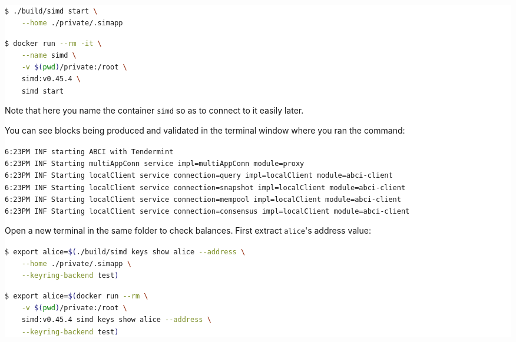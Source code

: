 <CodeGroupItem title="Local">

```sh
$ ./build/simd start \
    --home ./private/.simapp
```

</CodeGroupItem>

<CodeGroupItem title="Docker">

```sh
$ docker run --rm -it \
    --name simd \
    -v $(pwd)/private:/root \
    simd:v0.45.4 \
    simd start
```

Note that here you name the container `simd` so as to connect to it easily later. 

</CodeGroupItem>

</CodeGroup>

You can see blocks being produced and validated in the terminal window where you ran the command:

```txt
6:23PM INF starting ABCI with Tendermint
6:23PM INF Starting multiAppConn service impl=multiAppConn module=proxy
6:23PM INF Starting localClient service connection=query impl=localClient module=abci-client
6:23PM INF Starting localClient service connection=snapshot impl=localClient module=abci-client
6:23PM INF Starting localClient service connection=mempool impl=localClient module=abci-client
6:23PM INF Starting localClient service connection=consensus impl=localClient module=abci-client
```

Open a new terminal in the same folder to check balances. First extract `alice`'s address value:

<CodeGroup>

<CodeGroupItem title="Local">

```sh
$ export alice=$(./build/simd keys show alice --address \
    --home ./private/.simapp \
    --keyring-backend test)
```

</CodeGroupItem>

<CodeGroupItem title="Docker">

```sh
$ export alice=$(docker run --rm \
    -v $(pwd)/private:/root \
    simd:v0.45.4 simd keys show alice --address \
    --keyring-backend test)
```

</CodeGroupItem>
